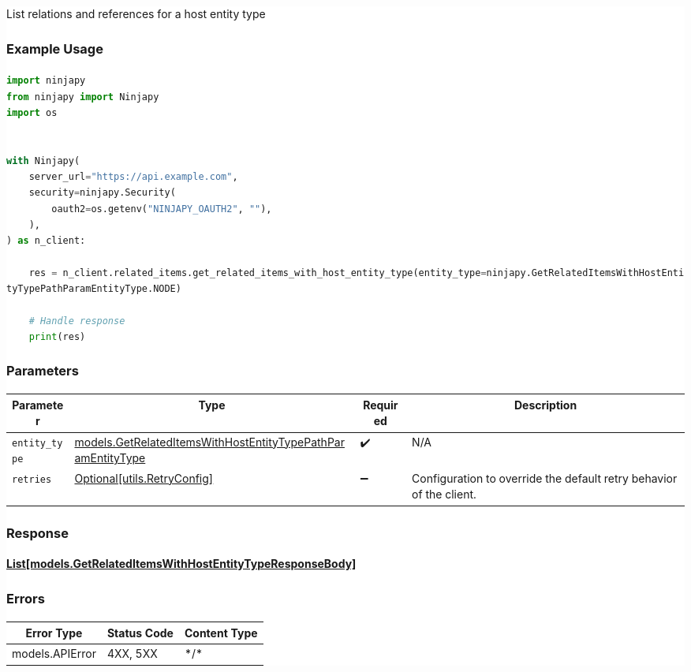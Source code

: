 List relations and references for a host entity type

### Example Usage

```python
import ninjapy
from ninjapy import Ninjapy
import os


with Ninjapy(
    server_url="https://api.example.com",
    security=ninjapy.Security(
        oauth2=os.getenv("NINJAPY_OAUTH2", ""),
    ),
) as n_client:

    res = n_client.related_items.get_related_items_with_host_entity_type(entity_type=ninjapy.GetRelatedItemsWithHostEntityTypePathParamEntityType.NODE)

    # Handle response
    print(res)

```

### Parameters

| Parameter                                                                                                                           | Type                                                                                                                                | Required                                                                                                                            | Description                                                                                                                         |
| ----------------------------------------------------------------------------------------------------------------------------------- | ----------------------------------------------------------------------------------------------------------------------------------- | ----------------------------------------------------------------------------------------------------------------------------------- | ----------------------------------------------------------------------------------------------------------------------------------- |
| `entity_type`                                                                                                                       | [models.GetRelatedItemsWithHostEntityTypePathParamEntityType](../../models/getrelateditemswithhostentitytypepathparamentitytype.md) | :heavy_check_mark:                                                                                                                  | N/A                                                                                                                                 |
| `retries`                                                                                                                           | [Optional[utils.RetryConfig]](../../models/utils/retryconfig.md)                                                                    | :heavy_minus_sign:                                                                                                                  | Configuration to override the default retry behavior of the client.                                                                 |

### Response

**[List[models.GetRelatedItemsWithHostEntityTypeResponseBody]](../../models/.md)**

### Errors

| Error Type      | Status Code     | Content Type    |
| --------------- | --------------- | --------------- |
| models.APIError | 4XX, 5XX        | \*/\*           |